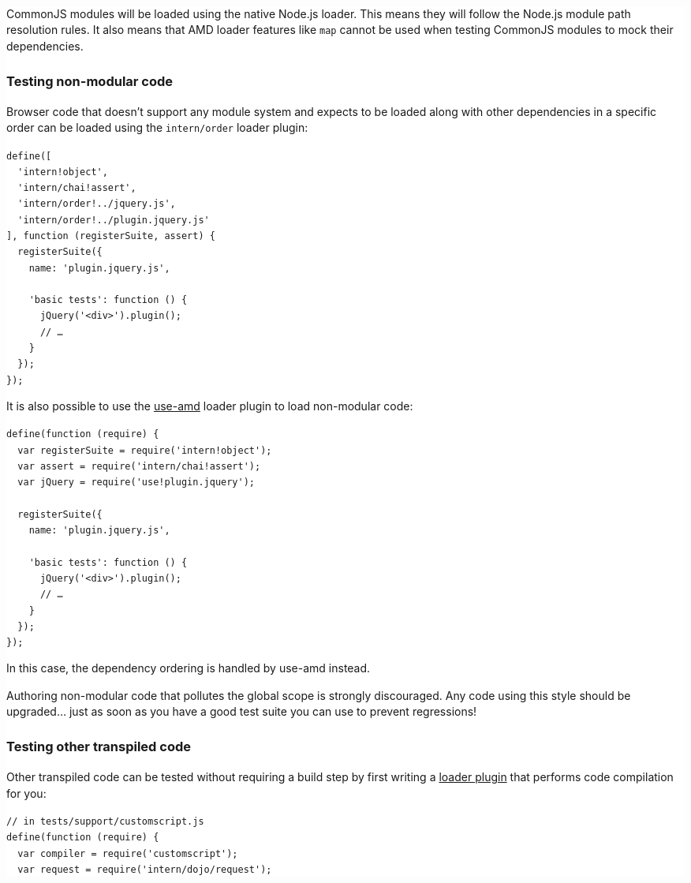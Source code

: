 CommonJS modules will be loaded using the native Node.js loader. This means they will follow the Node.js module path resolution rules. It also means that AMD loader features like `map` cannot be used when testing CommonJS modules to mock their dependencies.

### Testing non-modular code

Browser code that doesn’t support any module system and expects to be loaded along with other dependencies in a specific order can be loaded using the `intern/order` loader plugin:

    define([
      'intern!object',
      'intern/chai!assert',
      'intern/order!../jquery.js',
      'intern/order!../plugin.jquery.js'
    ], function (registerSuite, assert) {
      registerSuite({
        name: 'plugin.jquery.js',

        'basic tests': function () {
          jQuery('<div>').plugin();
          // …
        }
      });
    });

It is also possible to use the [use-amd](https://github.com/tbranyen/use-amd) loader plugin to load non-modular code:

    define(function (require) {
      var registerSuite = require('intern!object');
      var assert = require('intern/chai!assert');
      var jQuery = require('use!plugin.jquery');

      registerSuite({
        name: 'plugin.jquery.js',

        'basic tests': function () {
          jQuery('<div>').plugin();
          // …
        }
      });
    });

In this case, the dependency ordering is handled by use-amd instead.

Authoring non-modular code that pollutes the global scope is strongly discouraged. Any code using this style should be upgraded… just as soon as you have a good test suite you can use to prevent regressions!

### Testing other transpiled code

Other transpiled code can be tested without requiring a build step by first writing a [loader plugin](https://github.com/amdjs/amdjs-api/blob/master/LoaderPlugins.md) that performs code compilation for you:

    // in tests/support/customscript.js
    define(function (require) {
      var compiler = require('customscript');
      var request = require('intern/dojo/request');
